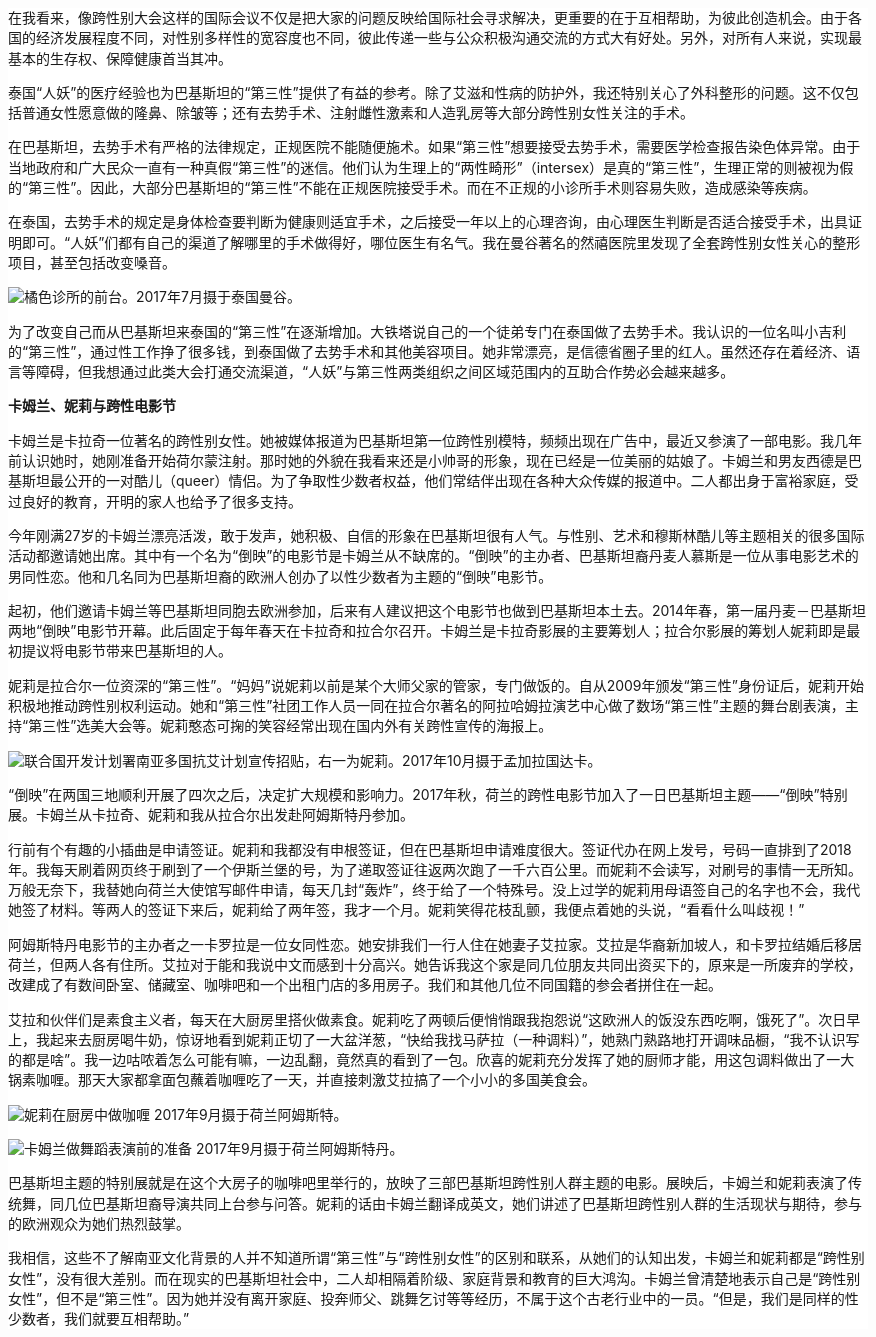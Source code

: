 在我看来，像跨性别大会这样的国际会议不仅是把大家的问题反映给国际社会寻求解决，更重要的在于互相帮助，为彼此创造机会。由于各国的经济发展程度不同，对性别多样性的宽容度也不同，彼此传递一些与公众积极沟通交流的方式大有好处。另外，对所有人来说，实现最基本的生存权、保障健康首当其冲。

泰国“人妖”的医疗经验也为巴基斯坦的“第三性”提供了有益的参考。除了艾滋和性病的防护外，我还特别关心了外科整形的问题。这不仅包括普通女性愿意做的隆鼻、除皱等；还有去势手术、注射雌性激素和人造乳房等大部分跨性别女性关注的手术。

在巴基斯坦，去势手术有严格的法律规定，正规医院不能随便施术。如果“第三性”想要接受去势手术，需要医学检查报告染色体异常。由于当地政府和广大民众一直有一种真假“第三性”的迷信。他们认为生理上的“两性畸形”（intersex）是真的“第三性”，生理正常的则被视为假的“第三性”。因此，大部分巴基斯坦的“第三性”不能在正规医院接受手术。而在不正规的小诊所手术则容易失败，造成感染等疾病。

在泰国，去势手术的规定是身体检查要判断为健康则适宜手术，之后接受一年以上的心理咨询，由心理医生判断是否适合接受手术，出具证明即可。“人妖”们都有自己的渠道了解哪里的手术做得好，哪位医生有名气。我在曼谷著名的然禧医院里发现了全套跨性别女性关心的整形项目，甚至包括改变嗓音。

![橘色诊所的前台。2017年7月摄于泰国曼谷。](http://image.thepaper.cn/www/image/7/455/338.jpg)

为了改变自己而从巴基斯坦来泰国的“第三性”在逐渐增加。大铁塔说自己的一个徒弟专门在泰国做了去势手术。我认识的一位名叫小吉利的“第三性”，通过性工作挣了很多钱，到泰国做了去势手术和其他美容项目。她非常漂亮，是信德省圈子里的红人。虽然还存在着经济、语言等障碍，但我想通过此类大会打通交流渠道，“人妖”与第三性两类组织之间区域范围内的互助合作势必会越来越多。

**卡姆兰、妮莉与跨性电影节**

卡姆兰是卡拉奇一位著名的跨性别女性。她被媒体报道为巴基斯坦第一位跨性别模特，频频出现在广告中，最近又参演了一部电影。我几年前认识她时，她刚准备开始荷尔蒙注射。那时她的外貌在我看来还是小帅哥的形象，现在已经是一位美丽的姑娘了。卡姆兰和男友西德是巴基斯坦最公开的一对酷儿（queer）情侣。为了争取性少数者权益，他们常结伴出现在各种大众传媒的报道中。二人都出身于富裕家庭，受过良好的教育，开明的家人也给予了很多支持。

今年刚满27岁的卡姆兰漂亮活泼，敢于发声，她积极、自信的形象在巴基斯坦很有人气。与性别、艺术和穆斯林酷儿等主题相关的很多国际活动都邀请她出席。其中有一个名为“倒映”的电影节是卡姆兰从不缺席的。“倒映”的主办者、巴基斯坦裔丹麦人慕斯是一位从事电影艺术的男同性恋。他和几名同为巴基斯坦裔的欧洲人创办了以性少数者为主题的“倒映”电影节。

起初，他们邀请卡姆兰等巴基斯坦同胞去欧洲参加，后来有人建议把这个电影节也做到巴基斯坦本土去。2014年春，第一届丹麦－巴基斯坦两地“倒映”电影节开幕。此后固定于每年春天在卡拉奇和拉合尔召开。卡姆兰是卡拉奇影展的主要筹划人；拉合尔影展的筹划人妮莉即是最初提议将电影节带来巴基斯坦的人。

妮莉是拉合尔一位资深的“第三性”。“妈妈”说妮莉以前是某个大师父家的管家，专门做饭的。自从2009年颁发“第三性”身份证后，妮莉开始积极地推动跨性别权利运动。她和“第三性”社团工作人员一同在拉合尔著名的阿拉哈姆拉演艺中心做了数场“第三性”主题的舞台剧表演，主持“第三性”选美大会等。妮莉憨态可掬的笑容经常出现在国内外有关跨性宣传的海报上。

![联合国开发计划署南亚多国抗艾计划宣传招贴，右一为妮莉。2017年10月摄于孟加拉国达卡。](http://image.thepaper.cn/www/image/7/455/339.jpg)

“倒映”在两国三地顺利开展了四次之后，决定扩大规模和影响力。2017年秋，荷兰的跨性电影节加入了一日巴基斯坦主题——“倒映”特别展。卡姆兰从卡拉奇、妮莉和我从拉合尔出发赴阿姆斯特丹参加。

行前有个有趣的小插曲是申请签证。妮莉和我都没有申根签证，但在巴基斯坦申请难度很大。签证代办在网上发号，号码一直排到了2018年。我每天刷着网页终于刷到了一个伊斯兰堡的号，为了递取签证往返两次跑了一千六百公里。而妮莉不会读写，对刷号的事情一无所知。万般无奈下，我替她向荷兰大使馆写邮件申请，每天几封“轰炸”，终于给了一个特殊号。没上过学的妮莉用母语签自己的名字也不会，我代她签了材料。等两人的签证下来后，妮莉给了两年签，我才一个月。妮莉笑得花枝乱颤，我便点着她的头说，“看看什么叫歧视！”

阿姆斯特丹电影节的主办者之一卡罗拉是一位女同性恋。她安排我们一行人住在她妻子艾拉家。艾拉是华裔新加坡人，和卡罗拉结婚后移居荷兰，但两人各有住所。艾拉对于能和我说中文而感到十分高兴。她告诉我这个家是同几位朋友共同出资买下的，原来是一所废弃的学校，改建成了有数间卧室、储藏室、咖啡吧和一个出租门店的多用房子。我们和其他几位不同国籍的参会者拼住在一起。

艾拉和伙伴们是素食主义者，每天在大厨房里搭伙做素食。妮莉吃了两顿后便悄悄跟我抱怨说“这欧洲人的饭没东西吃啊，饿死了”。次日早上，我起来去厨房喝牛奶，惊讶地看到妮莉正切了一大盆洋葱，“快给我找马萨拉（一种调料）”，她熟门熟路地打开调味品橱，“我不认识写的都是啥”。我一边咕哝着怎么可能有嘛，一边乱翻，竟然真的看到了一包。欣喜的妮莉充分发挥了她的厨师才能，用这包调料做出了一大锅素咖喱。那天大家都拿面包蘸着咖喱吃了一天，并直接刺激艾拉搞了一个小小的多国美食会。

![妮莉在厨房中做咖喱 2017年9月摄于荷兰阿姆斯特。](http://image.thepaper.cn/www/image/7/455/340.jpg)

![卡姆兰做舞蹈表演前的准备 2017年9月摄于荷兰阿姆斯特丹。](http://image.thepaper.cn/www/image/7/455/341.jpg)

巴基斯坦主题的特别展就是在这个大房子的咖啡吧里举行的，放映了三部巴基斯坦跨性别人群主题的电影。展映后，卡姆兰和妮莉表演了传统舞，同几位巴基斯坦裔导演共同上台参与问答。妮莉的话由卡姆兰翻译成英文，她们讲述了巴基斯坦跨性别人群的生活现状与期待，参与的欧洲观众为她们热烈鼓掌。

我相信，这些不了解南亚文化背景的人并不知道所谓“第三性”与“跨性别女性”的区别和联系，从她们的认知出发，卡姆兰和妮莉都是“跨性别女性”，没有很大差别。而在现实的巴基斯坦社会中，二人却相隔着阶级、家庭背景和教育的巨大鸿沟。卡姆兰曾清楚地表示自己是“跨性别女性”，但不是“第三性”。因为她并没有离开家庭、投奔师父、跳舞乞讨等等经历，不属于这个古老行业中的一员。“但是，我们是同样的性少数者，我们就要互相帮助。”
